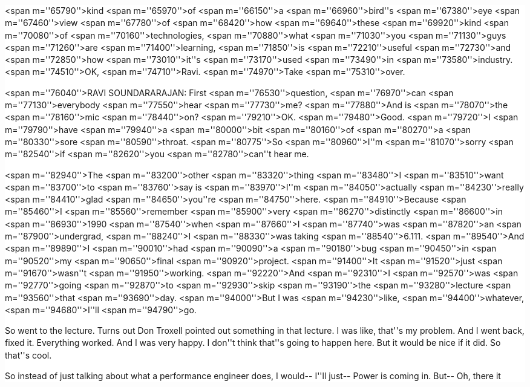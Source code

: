   <span m=''65790''>kind</span> <span m=''65970''>of</span> <span m=''66150''>a</span>
  <span m=''66960''>bird''s</span> <span m=''67380''>eye</span> <span m=''67460''>view</span>
  <span m=''67780''>of</span> <span m=''68420''>how</span> <span m=''69640''>these</span>
  <span m=''69920''>kind</span> <span m=''70080''>of</span> <span m=''70160''>technologies,</span>
  <span m=''70880''>what</span> <span m=''71030''>you</span> <span m=''71130''>guys</span>
  <span m=''71260''>are</span> <span m=''71400''>learning,</span> <span m=''71850''>is</span>
  <span m=''72210''>useful</span> <span m=''72730''>and</span> <span m=''72850''>how</span>
  <span m=''73010''>it''s</span> <span m=''73170''>used</span> <span m=''73490''>in</span>
  <span m=''73580''>industry.</span> <span m=''74510''>OK,</span> <span m=''74710''>Ravi.
  </span> <span m=''74970''>Take</span> <span m=''75310''>over.</span> </p><p><span
  m=''76040''>RAVI SOUNDARARAJAN: First</span> <span m=''76530''>question,</span>
  <span m=''76970''>can</span> <span m=''77130''>everybody</span> <span m=''77550''>hear</span>
  <span m=''77730''>me?</span> <span m=''77880''>And is</span> <span m=''78070''>the</span>
  <span m=''78160''>mic</span> <span m=''78440''>on?</span> <span m=''79210''>OK.</span>
  <span m=''79480''>Good.</span> <span m=''79720''>I</span> <span m=''79790''>have</span>
  <span m=''79940''>a</span> <span m=''80000''>bit</span> <span m=''80160''>of</span>
  <span m=''80270''>a</span> <span m=''80330''>sore</span> <span m=''80590''>throat.</span>
  <span m=''80775''>So</span> <span m=''80960''>I''m</span> <span m=''81070''>sorry</span>
  <span m=''82540''>if</span> <span m=''82620''>you</span> <span m=''82780''>can''t
  hear me.</span> </p><p><span m=''82940''>The</span> <span m=''83200''>other</span>
  <span m=''83320''>thing</span> <span m=''83480''>I</span> <span m=''83510''>want</span>
  <span m=''83700''>to</span> <span m=''83760''>say is</span> <span m=''83970''>I''m</span>
  <span m=''84050''>actually</span> <span m=''84230''>really</span> <span m=''84410''>glad</span>
  <span m=''84650''>you''re</span> <span m=''84750''>here.</span> <span m=''84910''>Because</span>
  <span m=''85460''>I</span> <span m=''85560''>remember</span> <span m=''85900''>very</span>
  <span m=''86270''>distinctly</span> <span m=''86600''>in</span> <span m=''86930''>1990</span>
  <span m=''87540''>when</span> <span m=''87660''>I</span> <span m=''87740''>was</span>
  <span m=''87820''>an</span> <span m=''87900''>undergrad,</span> <span m=''88240''>I</span>
  <span m=''88330''>was taking</span> <span m=''88540''>6.111.</span> <span m=''89540''>And</span>
  <span m=''89890''>I</span> <span m=''90010''>had</span> <span m=''90090''>a</span>
  <span m=''90180''>bug</span> <span m=''90450''>in</span> <span m=''90520''>my</span>
  <span m=''90650''>final</span> <span m=''90920''>project.</span> <span m=''91400''>It</span>
  <span m=''91520''>just</span> <span m=''91670''>wasn''t</span> <span m=''91950''>working.</span>
  <span m=''92220''>And</span> <span m=''92310''>I</span> <span m=''92570''>was</span>
  <span m=''92770''>going</span> <span m=''92870''>to</span> <span m=''92930''>skip</span>
  <span m=''93190''>the</span> <span m=''93280''>lecture</span> <span m=''93560''>that</span>
  <span m=''93690''>day.</span> <span m=''94000''>But I was</span> <span m=''94230''>like,</span>
  <span m=''94400''>whatever,</span> <span m=''94680''>I''ll</span> <span m=''94790''>go.</span>
  </p><p><span m=''95210''>So</span> <span m=''95460''>went to</span> <span m=''95580''>the</span>
  <span m=''95670''>lecture.</span> <span m=''95910''>Turns</span> <span m=''96110''>out</span>
  <span m=''96240''>Don</span> <span m=''96440''>Troxell</span> <span m=''97190''>pointed</span>
  <span m=''97520''>out</span> <span m=''97660''>something</span> <span m=''98150''>in</span>
  <span m=''98300''>that</span> <span m=''98490''>lecture.</span> <span m=''98790''>I
  was</span> <span m=''98930''>like,</span> <span m=''99190''>that''s</span> <span
  m=''99440''>my</span> <span m=''99570''>problem.</span> <span m=''99860''>And I</span>
  <span m=''99960''>went</span> <span m=''100160''>back,</span> <span m=''100550''>fixed
  it.</span> <span m=''100680''>Everything</span> <span m=''100990''>worked.</span>
  <span m=''101170''>And</span> <span m=''101270''>I was</span> <span m=''101370''>very</span>
  <span m=''101530''>happy.</span> <span m=''102390''>I</span> <span m=''102540''>don''t</span>
  <span m=''102650''>think</span> <span m=''102760''>that''s</span> <span m=''102920''>going</span>
  <span m=''103010''>to</span> <span m=''103060''>happen</span> <span m=''103300''>here.</span>
  <span m=''103500''>But</span> <span m=''103610''>it</span> <span m=''103660''>would</span>
  <span m=''103750''>be</span> <span m=''103840''>nice</span> <span m=''104060''>if</span>
  <span m=''104120''>it</span> <span m=''104200''>did.</span> <span m=''104520''>So</span>
  <span m=''104830''>that''s</span> <span m=''105030''>cool.</span> </p><p><span m=''105720''>So</span>
  <span m=''106310''>instead</span> <span m=''106650''>of</span> <span m=''106760''>just</span>
  <span m=''107250''>talking</span> <span m=''107530''>about</span> <span m=''107680''>what</span>
  <span m=''107810''>a</span> <span m=''107860''>performance</span> <span m=''108320''>engineer</span>
  <span m=''108690''>does,</span> <span m=''109180''>I</span> <span m=''109300''>would--</span>
  <span m=''110100''>I''ll just--</span> <span m=''112690''>Power</span> <span m=''112980''>is</span>
  <span m=''113130''>coming</span> <span m=''113460''>in.</span> <span m=''113650''>But--</span>
  <span m=''113930''>Oh,</span> <span m=''114210''>there</span> <span m=''114430''>it
